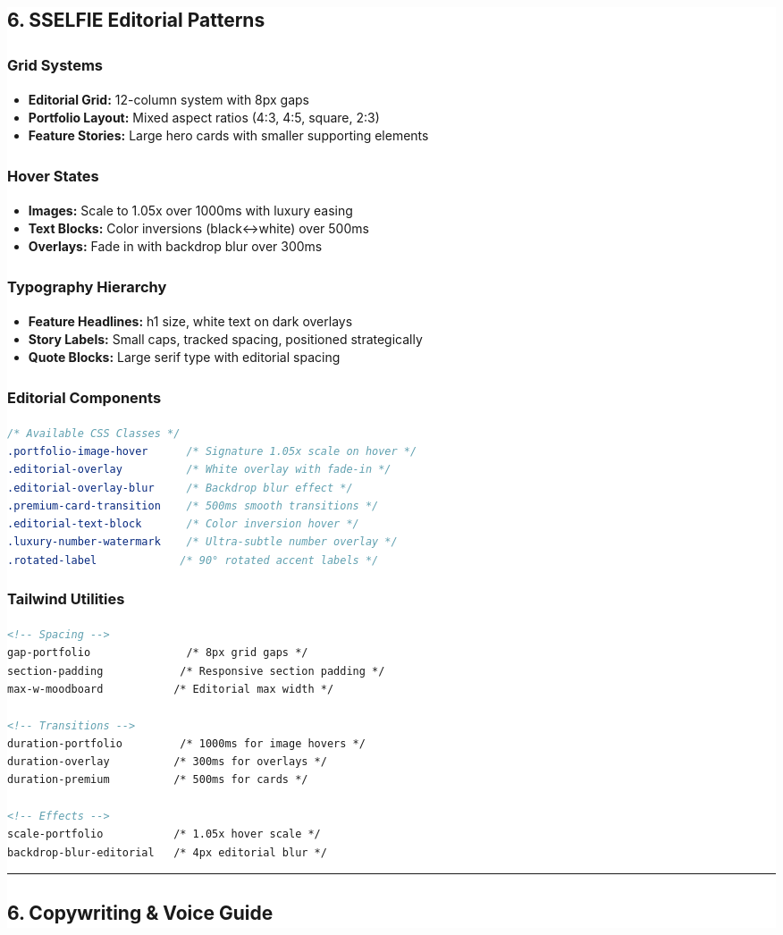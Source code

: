 
## 6. SSELFIE Editorial Patterns

### Grid Systems
- **Editorial Grid:** 12-column system with 8px gaps
- **Portfolio Layout:** Mixed aspect ratios (4:3, 4:5, square, 2:3)
- **Feature Stories:** Large hero cards with smaller supporting elements

### Hover States
- **Images:** Scale to 1.05x over 1000ms with luxury easing
- **Text Blocks:** Color inversions (black↔white) over 500ms
- **Overlays:** Fade in with backdrop blur over 300ms

### Typography Hierarchy
- **Feature Headlines:** h1 size, white text on dark overlays
- **Story Labels:** Small caps, tracked spacing, positioned strategically
- **Quote Blocks:** Large serif type with editorial spacing

### Editorial Components
```css
/* Available CSS Classes */
.portfolio-image-hover      /* Signature 1.05x scale on hover */
.editorial-overlay          /* White overlay with fade-in */
.editorial-overlay-blur     /* Backdrop blur effect */
.premium-card-transition    /* 500ms smooth transitions */
.editorial-text-block       /* Color inversion hover */
.luxury-number-watermark    /* Ultra-subtle number overlay */
.rotated-label             /* 90° rotated accent labels */
```

### Tailwind Utilities
```html
<!-- Spacing -->
gap-portfolio               /* 8px grid gaps */
section-padding            /* Responsive section padding */
max-w-moodboard           /* Editorial max width */

<!-- Transitions -->
duration-portfolio         /* 1000ms for image hovers */
duration-overlay          /* 300ms for overlays */
duration-premium          /* 500ms for cards */

<!-- Effects -->
scale-portfolio           /* 1.05x hover scale */
backdrop-blur-editorial   /* 4px editorial blur */
```

---

## 6. Copywriting & Voice Guide
